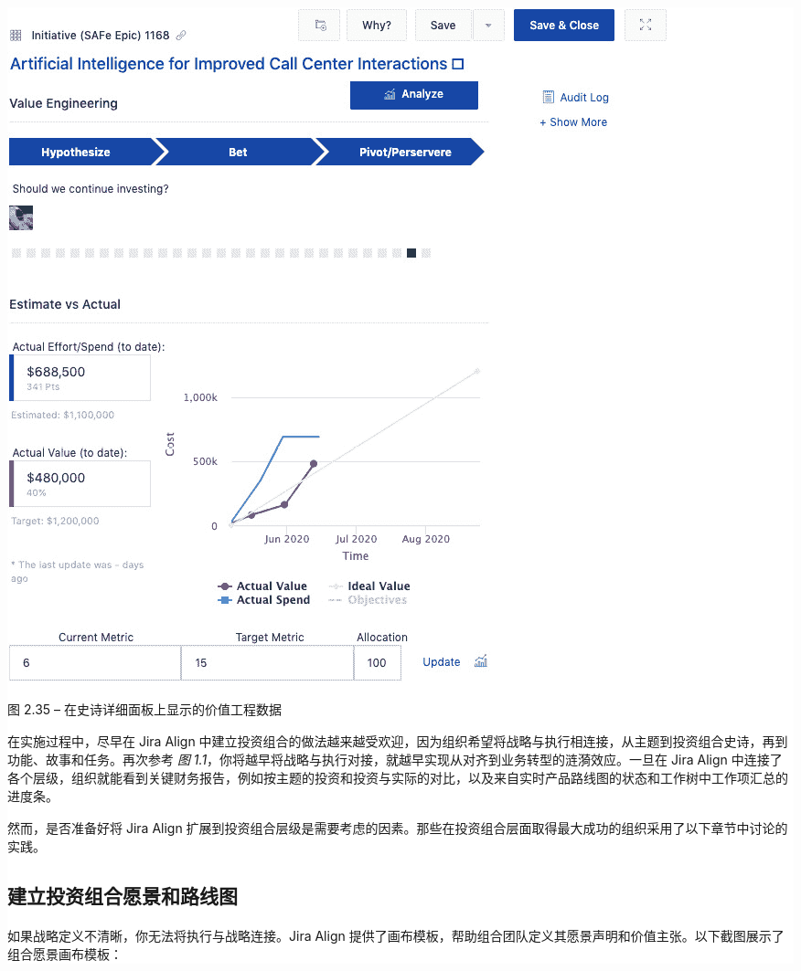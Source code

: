 ![图 2.35 – 在史诗详细面板上显示的价值工程数据](img/Figure_2.35_B16328.jpg)

图 2.35 – 在史诗详细面板上显示的价值工程数据

在实施过程中，尽早在 Jira Align 中建立投资组合的做法越来越受欢迎，因为组织希望将战略与执行相连接，从主题到投资组合史诗，再到功能、故事和任务。再次参考 *图 1.1*，你将越早将战略与执行对接，就越早实现从对齐到业务转型的涟漪效应。一旦在 Jira Align 中连接了各个层级，组织就能看到关键财务报告，例如按主题的投资和投资与实际的对比，以及来自实时产品路线图的状态和工作树中工作项汇总的进度条。

然而，是否准备好将 Jira Align 扩展到投资组合层级是需要考虑的因素。那些在投资组合层面取得最大成功的组织采用了以下章节中讨论的实践。

## 建立投资组合愿景和路线图

如果战略定义不清晰，你无法将执行与战略连接。Jira Align 提供了画布模板，帮助组合团队定义其愿景声明和价值主张。以下截图展示了组合愿景画布模板：
